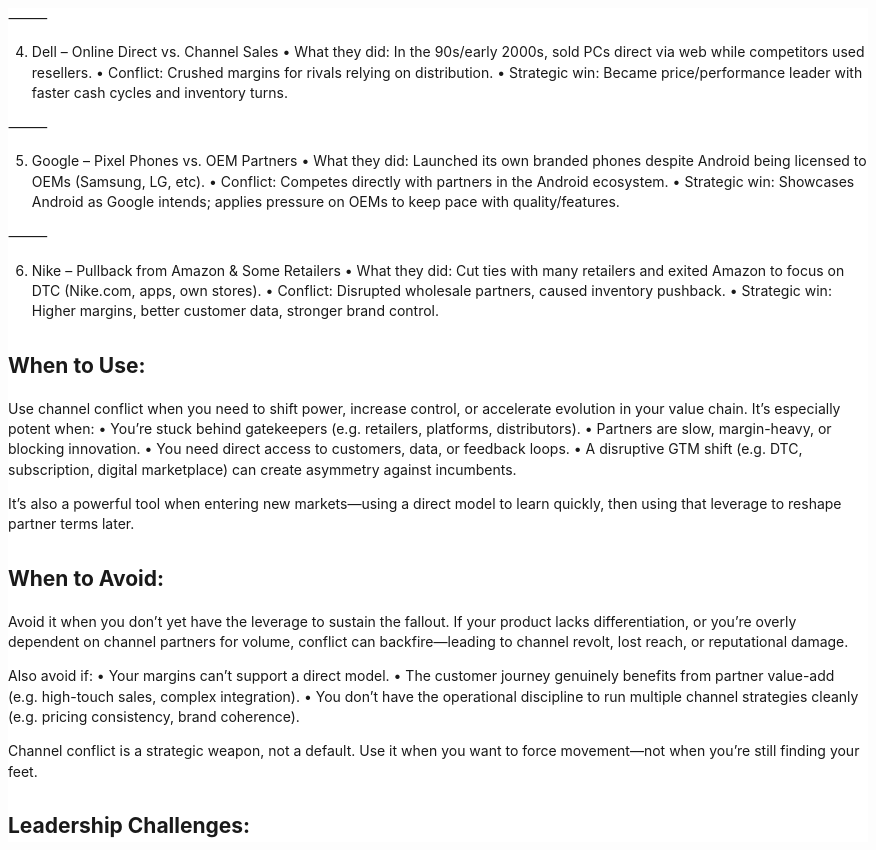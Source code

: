 ⸻

4. Dell – Online Direct vs. Channel Sales
	•	What they did: In the 90s/early 2000s, sold PCs direct via web while competitors used resellers.
	•	Conflict: Crushed margins for rivals relying on distribution.
	•	Strategic win: Became price/performance leader with faster cash cycles and inventory turns.

⸻

5. Google – Pixel Phones vs. OEM Partners
	•	What they did: Launched its own branded phones despite Android being licensed to OEMs (Samsung, LG, etc).
	•	Conflict: Competes directly with partners in the Android ecosystem.
	•	Strategic win: Showcases Android as Google intends; applies pressure on OEMs to keep pace with quality/features.

⸻

6. Nike – Pullback from Amazon & Some Retailers
	•	What they did: Cut ties with many retailers and exited Amazon to focus on DTC (Nike.com, apps, own stores).
	•	Conflict: Disrupted wholesale partners, caused inventory pushback.
	•	Strategic win: Higher margins, better customer data, stronger brand control.

## When to Use:

Use channel conflict when you need to shift power, increase control, or accelerate evolution in your value chain. It’s especially potent when:
	•	You’re stuck behind gatekeepers (e.g. retailers, platforms, distributors).
	•	Partners are slow, margin-heavy, or blocking innovation.
	•	You need direct access to customers, data, or feedback loops.
	•	A disruptive GTM shift (e.g. DTC, subscription, digital marketplace) can create asymmetry against incumbents.

It’s also a powerful tool when entering new markets—using a direct model to learn quickly, then using that leverage to reshape partner terms later.

## When to Avoid:

Avoid it when you don’t yet have the leverage to sustain the fallout. If your product lacks differentiation, or you’re overly dependent on channel partners for volume, conflict can backfire—leading to channel revolt, lost reach, or reputational damage.

Also avoid if:
	•	Your margins can’t support a direct model.
	•	The customer journey genuinely benefits from partner value-add (e.g. high-touch sales, complex integration).
	•	You don’t have the operational discipline to run multiple channel strategies cleanly (e.g. pricing consistency, brand coherence).

Channel conflict is a strategic weapon, not a default. Use it when you want to force movement—not when you’re still finding your feet.


## Leadership Challenges:
